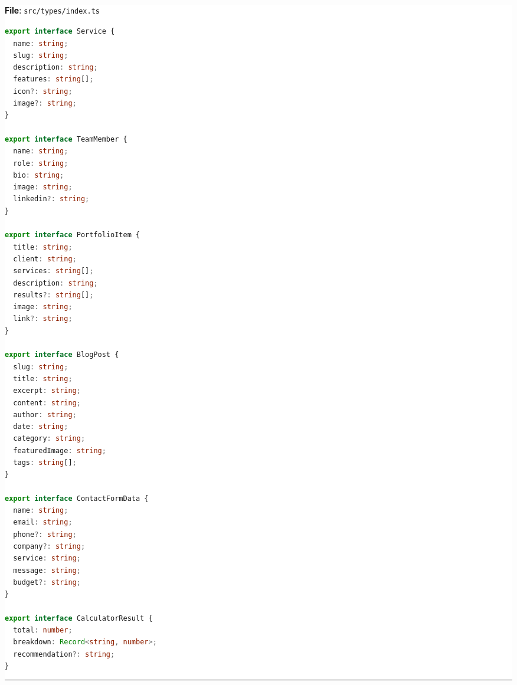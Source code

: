**File**: `src/types/index.ts`

```typescript
export interface Service {
  name: string;
  slug: string;
  description: string;
  features: string[];
  icon?: string;
  image?: string;
}

export interface TeamMember {
  name: string;
  role: string;
  bio: string;
  image: string;
  linkedin?: string;
}

export interface PortfolioItem {
  title: string;
  client: string;
  services: string[];
  description: string;
  results?: string[];
  image: string;
  link?: string;
}

export interface BlogPost {
  slug: string;
  title: string;
  excerpt: string;
  content: string;
  author: string;
  date: string;
  category: string;
  featuredImage: string;
  tags: string[];
}

export interface ContactFormData {
  name: string;
  email: string;
  phone?: string;
  company?: string;
  service: string;
  message: string;
  budget?: string;
}

export interface CalculatorResult {
  total: number;
  breakdown: Record<string, number>;
  recommendation?: string;
}
```

---